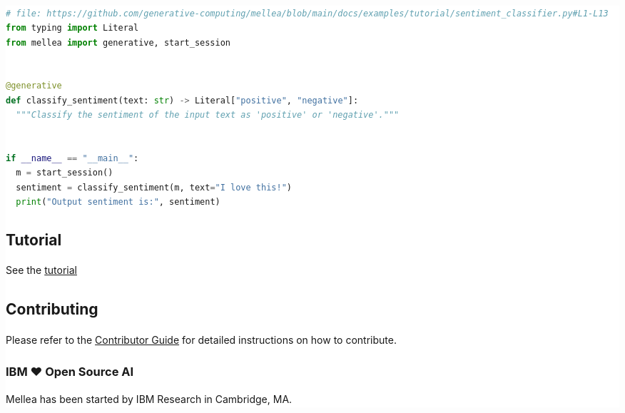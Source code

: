 ```python
# file: https://github.com/generative-computing/mellea/blob/main/docs/examples/tutorial/sentiment_classifier.py#L1-L13
from typing import Literal
from mellea import generative, start_session


@generative
def classify_sentiment(text: str) -> Literal["positive", "negative"]:
  """Classify the sentiment of the input text as 'positive' or 'negative'."""


if __name__ == "__main__":
  m = start_session()
  sentiment = classify_sentiment(m, text="I love this!")
  print("Output sentiment is:", sentiment)
```



## Tutorial

See the [tutorial](docs/tutorial.md)

## Contributing

Please refer to the [Contributor Guide](docs/tutorial.md#appendix-contributing-to-mellea) for detailed instructions on how to contribute.

### IBM ❤️ Open Source AI

Mellea has been started by IBM Research in Cambridge, MA.





[//]: # ([![arXiv]&#40;https://img.shields.io/badge/arXiv-2408.09869-b31b1b.svg&#41;]&#40;https://arxiv.org/abs/2408.09869&#41;)